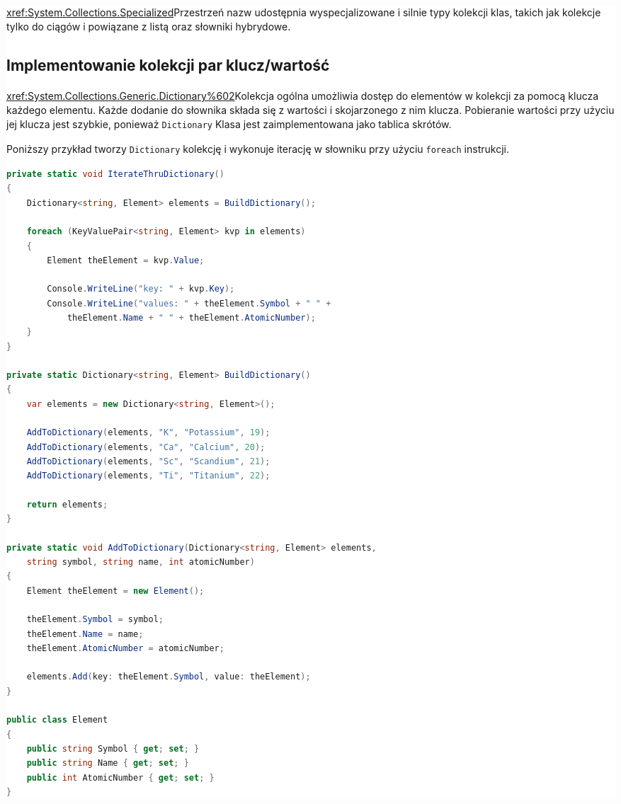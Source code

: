 <xref:System.Collections.Specialized>Przestrzeń nazw udostępnia wyspecjalizowane i silnie typy kolekcji klas, takich jak kolekcje tylko do ciągów i powiązane z listą oraz słowniki hybrydowe.

<a name="BKMK_KeyValuePairs"></a>

## <a name="implementing-a-collection-of-keyvalue-pairs"></a>Implementowanie kolekcji par klucz/wartość

<xref:System.Collections.Generic.Dictionary%602>Kolekcja ogólna umożliwia dostęp do elementów w kolekcji za pomocą klucza każdego elementu. Każde dodanie do słownika składa się z wartości i skojarzonego z nim klucza. Pobieranie wartości przy użyciu jej klucza jest szybkie, ponieważ `Dictionary` Klasa jest zaimplementowana jako tablica skrótów.

Poniższy przykład tworzy `Dictionary` kolekcję i wykonuje iterację w słowniku przy użyciu `foreach` instrukcji.

```csharp
private static void IterateThruDictionary()
{
    Dictionary<string, Element> elements = BuildDictionary();

    foreach (KeyValuePair<string, Element> kvp in elements)
    {
        Element theElement = kvp.Value;

        Console.WriteLine("key: " + kvp.Key);
        Console.WriteLine("values: " + theElement.Symbol + " " +
            theElement.Name + " " + theElement.AtomicNumber);
    }
}

private static Dictionary<string, Element> BuildDictionary()
{
    var elements = new Dictionary<string, Element>();

    AddToDictionary(elements, "K", "Potassium", 19);
    AddToDictionary(elements, "Ca", "Calcium", 20);
    AddToDictionary(elements, "Sc", "Scandium", 21);
    AddToDictionary(elements, "Ti", "Titanium", 22);

    return elements;
}

private static void AddToDictionary(Dictionary<string, Element> elements,
    string symbol, string name, int atomicNumber)
{
    Element theElement = new Element();

    theElement.Symbol = symbol;
    theElement.Name = name;
    theElement.AtomicNumber = atomicNumber;

    elements.Add(key: theElement.Symbol, value: theElement);
}

public class Element
{
    public string Symbol { get; set; }
    public string Name { get; set; }
    public int AtomicNumber { get; set; }
}
```
